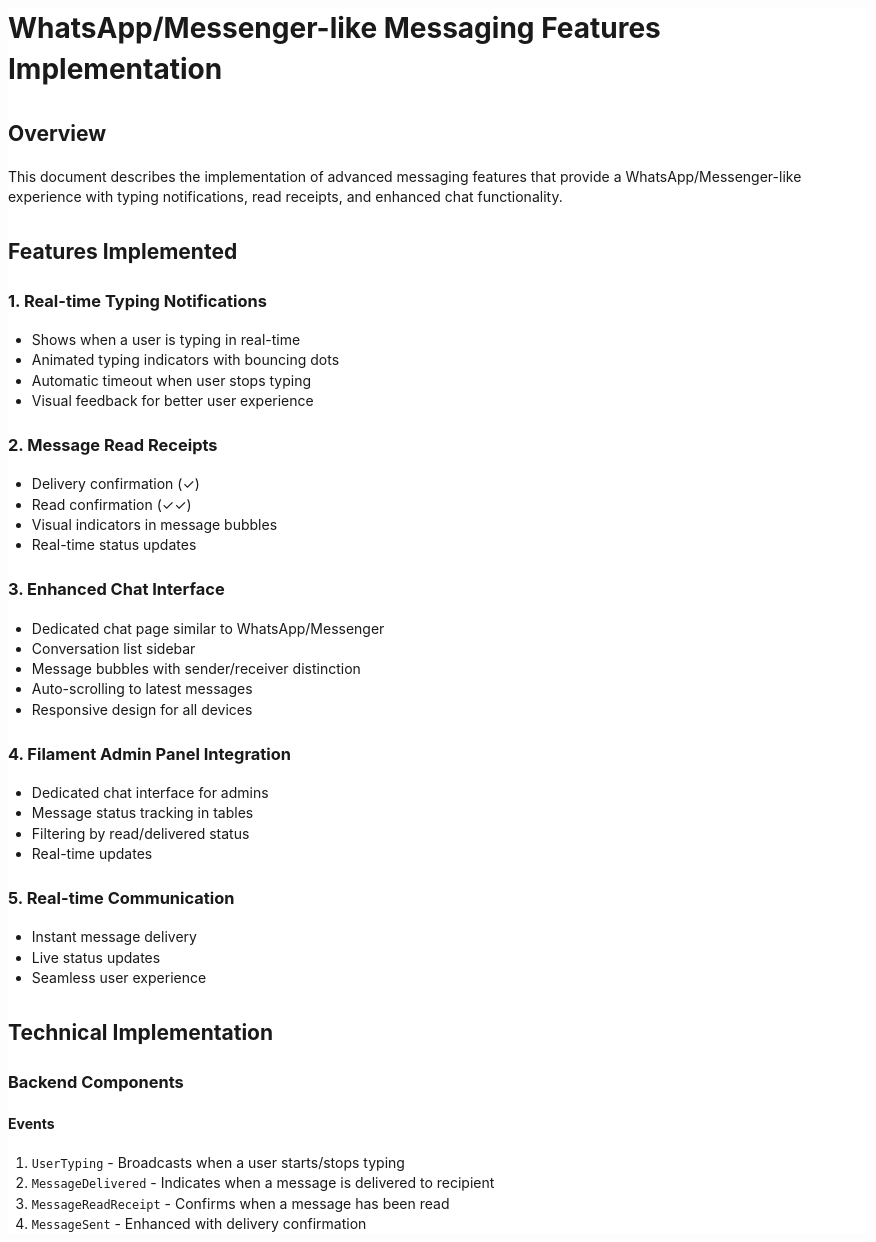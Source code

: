 # WhatsApp/Messenger-like Messaging Features Implementation

## Overview
This document describes the implementation of advanced messaging features that provide a WhatsApp/Messenger-like experience with typing notifications, read receipts, and enhanced chat functionality.

## Features Implemented

### 1. Real-time Typing Notifications
- Shows when a user is typing in real-time
- Animated typing indicators with bouncing dots
- Automatic timeout when user stops typing
- Visual feedback for better user experience

### 2. Message Read Receipts
- Delivery confirmation (✓)
- Read confirmation (✓✓)
- Visual indicators in message bubbles
- Real-time status updates

### 3. Enhanced Chat Interface
- Dedicated chat page similar to WhatsApp/Messenger
- Conversation list sidebar
- Message bubbles with sender/receiver distinction
- Auto-scrolling to latest messages
- Responsive design for all devices

### 4. Filament Admin Panel Integration
- Dedicated chat interface for admins
- Message status tracking in tables
- Filtering by read/delivered status
- Real-time updates

### 5. Real-time Communication
- Instant message delivery
- Live status updates
- Seamless user experience

## Technical Implementation

### Backend Components

#### Events
1. `UserTyping` - Broadcasts when a user starts/stops typing
2. `MessageDelivered` - Indicates when a message is delivered to recipient
3. `MessageReadReceipt` - Confirms when a message has been read
4. `MessageSent` - Enhanced with delivery confirmation
